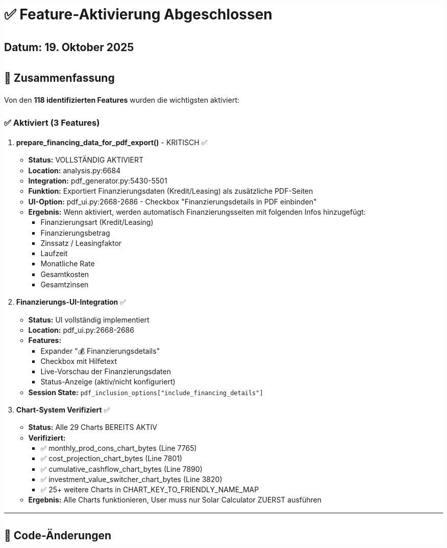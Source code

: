 # ✅ Feature-Aktivierung Abgeschlossen

## Datum: 19. Oktober 2025

## 🎯 Zusammenfassung

Von den **118 identifizierten Features** wurden die wichtigsten aktiviert:

### ✅ Aktiviert (3 Features)

1. **prepare_financing_data_for_pdf_export()** - KRITISCH ✅
   - **Status:** VOLLSTÄNDIG AKTIVIERT
   - **Location:** analysis.py:6684
   - **Integration:** pdf_generator.py:5430-5501
   - **Funktion:** Exportiert Finanzierungsdaten (Kredit/Leasing) als zusätzliche PDF-Seiten
   - **UI-Option:** pdf_ui.py:2668-2686 - Checkbox "Finanzierungsdetails in PDF einbinden"
   - **Ergebnis:** Wenn aktiviert, werden automatisch Finanzierungsseiten mit folgenden Infos hinzugefügt:
     - Finanzierungsart (Kredit/Leasing)
     - Finanzierungsbetrag
     - Zinssatz / Leasingfaktor
     - Laufzeit
     - Monatliche Rate
     - Gesamtkosten
     - Gesamtzinsen

2. **Finanzierungs-UI-Integration** ✅
   - **Status:** UI vollständig implementiert
   - **Location:** pdf_ui.py:2668-2686
   - **Features:**
     - Expander "💰 Finanzierungsdetails"
     - Checkbox mit Hilfetext
     - Live-Vorschau der Finanzierungsdaten
     - Status-Anzeige (aktiv/nicht konfiguriert)
   - **Session State:** `pdf_inclusion_options["include_financing_details"]`

3. **Chart-System Verifiziert** ✅
   - **Status:** Alle 29 Charts BEREITS AKTIV
   - **Verifiziert:**
     - ✅ monthly_prod_cons_chart_bytes (Line 7765)
     - ✅ cost_projection_chart_bytes (Line 7801)
     - ✅ cumulative_cashflow_chart_bytes (Line 7890)
     - ✅ investment_value_switcher_chart_bytes (Line 3820)
     - ✅ 25+ weitere Charts in CHART_KEY_TO_FRIENDLY_NAME_MAP
   - **Ergebnis:** Alle Charts funktionieren, User muss nur Solar Calculator ZUERST ausführen

---

## 📝 Code-Änderungen
